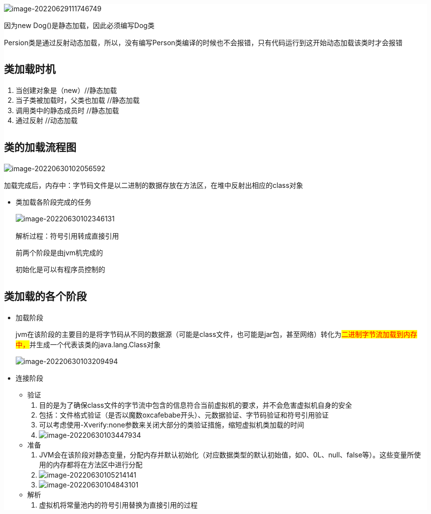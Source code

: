 ![image-20220629111746749](https://ninos-img.oss-cn-shanghai.aliyuncs.com/img/image-20220629111746749.png)

因为new Dog()是静态加载，因此必须编写Dog类

Persion类是通过反射动态加载，所以，没有编写Person类编译的时候也不会报错，只有代码运行到这开始动态加载该类时才会报错





## **类加载时机**

1. 当创建对象是（new）//静态加载
2. 当子类被加载时，父类也加载 //静态加载
3. 调用类中的静态成员时  //静态加载
4. 通过反射 //动态加载



## **类的加载流程图**

![image-20220630102056592](https://ninos-img.oss-cn-shanghai.aliyuncs.com/img/image-20220630102056592.png)

加载完成后，内存中：字节码文件是以二进制的数据存放在方法区，在堆中反射出相应的class对象

* 类加载各阶段完成的任务

  ![image-20220630102346131](https://ninos-img.oss-cn-shanghai.aliyuncs.com/img/image-20220630102346131.png)

  解析过程：符号引用转成直接引用

  前两个阶段是由jvm机完成的

  初始化是可以有程序员控制的

  

## 类加载的各个阶段

* 加载阶段

  jvm在该阶段的主要目的是将字节码从不同的数据源（可能是class文件，也可能是jar包，甚至网络）转化为<span style="color:red; background:yellow">二进制字节流加载到内存中，</span>并生成一个代表该类的java.lang.Class对象

  ![image-20220630103209494](https://ninos-img.oss-cn-shanghai.aliyuncs.com/img/image-20220630103209494.png)

* 连接阶段

  * 验证
    1. 目的是为了确保class文件的字节流中包含的信息符合当前虚拟机的要求，并不会危害虚拟机自身的安全
    2. 包括：文件格式验证（是否以魔数oxcafebabe开头）、元数据验证、字节码验证和符号引用验证
    3. 可以考虑使用-Xverify:none参数来关闭大部分的类验证措施，缩短虚拟机类加载的时间
    4. ![image-20220630103447934](https://ninos-img.oss-cn-shanghai.aliyuncs.com/img/image-20220630103447934.png)
  * 准备
    1. JVM会在该阶段对静态变量，分配内存并默认初始化（对应数据类型的默认初始值，如0、0L、null、false等）。这些变量所使用的内存都将在方法区中进行分配
    2. ![image-20220630105214141](https://ninos-img.oss-cn-shanghai.aliyuncs.com/img/image-20220630105214141.png)
    3. ![image-20220630104843101](https://ninos-img.oss-cn-shanghai.aliyuncs.com/img/image-20220630104843101.png)
  * 解析
    1. 虚拟机将常量池内的符号引用替换为直接引用的过程
